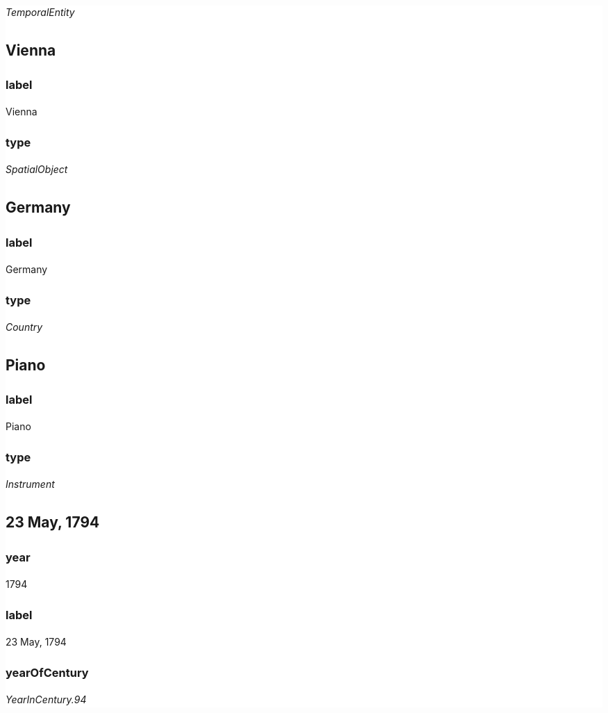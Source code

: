 
*TemporalEntity*

## Vienna

### label


Vienna

### type


*SpatialObject*

## Germany

### label


Germany

### type


*Country*

## Piano

### label


Piano

### type


*Instrument*

## 23 May, 1794

### year


1794

### label


23 May, 1794

### yearOfCentury


*YearInCentury.94*
